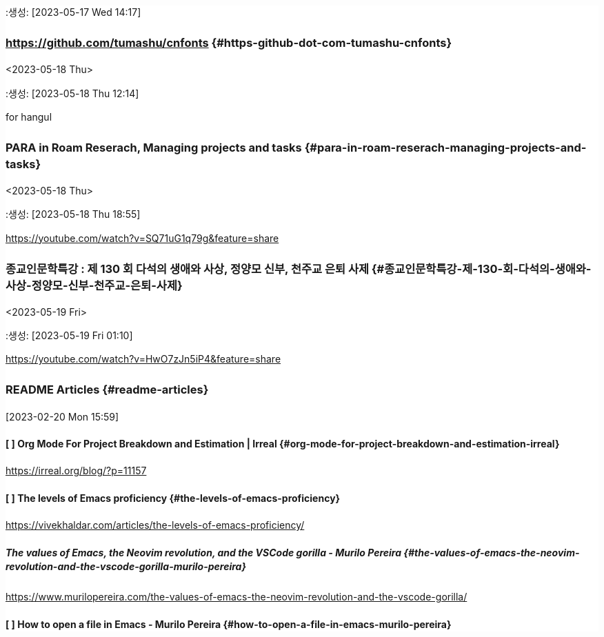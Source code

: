 :생성: <span class="timestamp-wrapper"><span class="timestamp">[2023-05-17 Wed 14:17]</span></span>


### <https://github.com/tumashu/cnfonts> {#https-github-dot-com-tumashu-cnfonts}

<span class="timestamp-wrapper"><span class="timestamp">&lt;2023-05-18 Thu&gt;</span></span>

:생성: <span class="timestamp-wrapper"><span class="timestamp">[2023-05-18 Thu 12:14]</span></span>

for hangul


### PARA in Roam Reserach,   Managing projects and tasks {#para-in-roam-reserach-managing-projects-and-tasks}

<span class="timestamp-wrapper"><span class="timestamp">&lt;2023-05-18 Thu&gt;</span></span>

:생성: <span class="timestamp-wrapper"><span class="timestamp">[2023-05-18 Thu 18:55]</span></span>

<https://youtube.com/watch?v=SQ71uG1q79g&feature=share>


### 종교인문학특강 : 제 130 회 다석의 생애와 사상, 정양모 신부, 천주교 은퇴 사제 {#종교인문학특강-제-130-회-다석의-생애와-사상-정양모-신부-천주교-은퇴-사제}

<span class="timestamp-wrapper"><span class="timestamp">&lt;2023-05-19 Fri&gt;</span></span>

:생성: <span class="timestamp-wrapper"><span class="timestamp">[2023-05-19 Fri 01:10]</span></span>

<https://youtube.com/watch?v=HwO7zJn5iP4&feature=share>


### README Articles {#readme-articles}

<span class="timestamp-wrapper"><span class="timestamp">[2023-02-20 Mon 15:59]</span></span>


#### [ ] Org Mode For Project Breakdown and Estimation | Irreal {#org-mode-for-project-breakdown-and-estimation-irreal}

<https://irreal.org/blog/?p=11157>


#### [ ] The levels of Emacs proficiency {#the-levels-of-emacs-proficiency}

<https://vivekhaldar.com/articles/the-levels-of-emacs-proficiency/>


##### The values of Emacs, the Neovim revolution, and the VSCode gorilla - Murilo Pereira {#the-values-of-emacs-the-neovim-revolution-and-the-vscode-gorilla-murilo-pereira}

<https://www.murilopereira.com/the-values-of-emacs-the-neovim-revolution-and-the-vscode-gorilla/>


#### [ ] How to open a file in Emacs - Murilo Pereira {#how-to-open-a-file-in-emacs-murilo-pereira}

